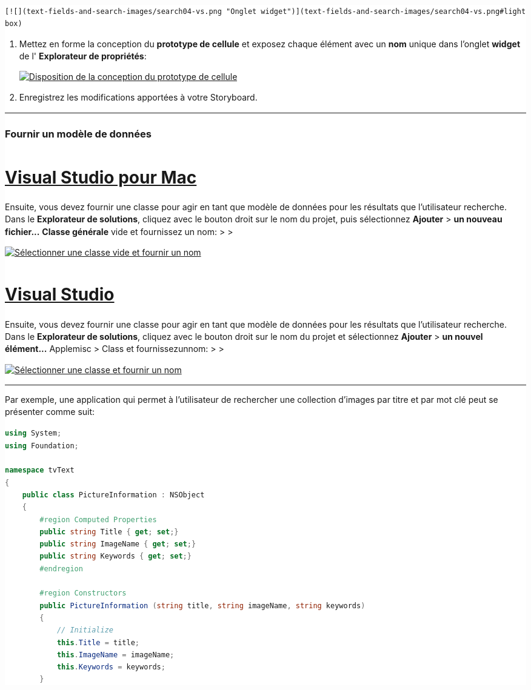     [![](text-fields-and-search-images/search04-vs.png "Onglet widget")](text-fields-and-search-images/search04-vs.png#lightbox)
1. Mettez en forme la conception du **prototype de cellule** et exposez chaque élément avec un **nom** unique dans l’onglet **widget** de l' **Explorateur de propriétés**: 

    [![](text-fields-and-search-images/search05-vs.png "Disposition de la conception du prototype de cellule")](text-fields-and-search-images/search05-vs.png#lightbox)
1. Enregistrez les modifications apportées à votre Storyboard.
    
-----

<a name="Provide-a-Data-Model" />

### <a name="provide-a-data-model"></a>Fournir un modèle de données

# <a name="visual-studio-for-mactabmacos"></a>[Visual Studio pour Mac](#tab/macos)

Ensuite, vous devez fournir une classe pour agir en tant que modèle de données pour les résultats que l’utilisateur recherche. Dans le **Explorateur de solutions**, cliquez avec le bouton droit sur le nom du projet, puis sélectionnez **Ajouter** > **un nouveau fichier...** **Classe générale** vide et fournissez un nom:  >  >  

[![](text-fields-and-search-images/search06.png "Sélectionner une classe vide et fournir un nom")](text-fields-and-search-images/search06.png#lightbox)

# <a name="visual-studiotabwindows"></a>[Visual Studio](#tab/windows)

Ensuite, vous devez fournir une classe pour agir en tant que modèle de données pour les résultats que l’utilisateur recherche. Dans le **Explorateur de solutions**, cliquez avec le bouton droit sur le nom du projet et sélectionnez **Ajouter** > **un nouvel élément...** Applemisc > Class et fournissezunnom: >   >  

[![](text-fields-and-search-images/search06-vs.png "Sélectionner une classe et fournir un nom")](text-fields-and-search-images/search06-vs.png#lightbox)

-----

Par exemple, une application qui permet à l’utilisateur de rechercher une collection d’images par titre et par mot clé peut se présenter comme suit:

```csharp
using System;
using Foundation;

namespace tvText
{
    public class PictureInformation : NSObject
    {
        #region Computed Properties
        public string Title { get; set;}
        public string ImageName { get; set;}
        public string Keywords { get; set;}
        #endregion

        #region Constructors
        public PictureInformation (string title, string imageName, string keywords)
        {
            // Initialize
            this.Title = title;
            this.ImageName = imageName;
            this.Keywords = keywords;
        }
```